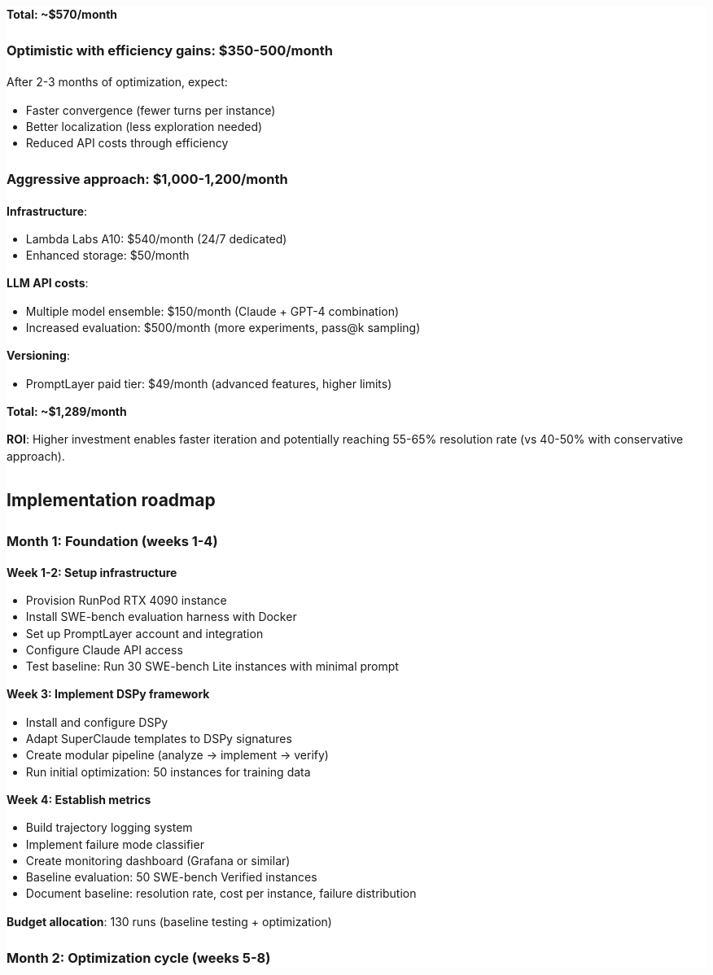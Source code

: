 **Total: ~$570/month**

### Optimistic with efficiency gains: $350-500/month

After 2-3 months of optimization, expect:
- Faster convergence (fewer turns per instance)
- Better localization (less exploration needed)
- Reduced API costs through efficiency

### Aggressive approach: $1,000-1,200/month

**Infrastructure**:
- Lambda Labs A10: $540/month (24/7 dedicated)
- Enhanced storage: $50/month

**LLM API costs**:
- Multiple model ensemble: $150/month (Claude + GPT-4 combination)
- Increased evaluation: $500/month (more experiments, pass@k sampling)

**Versioning**:
- PromptLayer paid tier: $49/month (advanced features, higher limits)

**Total: ~$1,289/month**

**ROI**: Higher investment enables faster iteration and potentially reaching 55-65% resolution rate (vs 40-50% with conservative approach).

## Implementation roadmap

### Month 1: Foundation (weeks 1-4)

**Week 1-2: Setup infrastructure**
- Provision RunPod RTX 4090 instance
- Install SWE-bench evaluation harness with Docker
- Set up PromptLayer account and integration
- Configure Claude API access
- Test baseline: Run 30 SWE-bench Lite instances with minimal prompt

**Week 3: Implement DSPy framework**
- Install and configure DSPy
- Adapt SuperClaude templates to DSPy signatures
- Create modular pipeline (analyze → implement → verify)
- Run initial optimization: 50 instances for training data

**Week 4: Establish metrics**
- Build trajectory logging system
- Implement failure mode classifier
- Create monitoring dashboard (Grafana or similar)
- Baseline evaluation: 50 SWE-bench Verified instances
- Document baseline: resolution rate, cost per instance, failure distribution

**Budget allocation**: 130 runs (baseline testing + optimization)

### Month 2: Optimization cycle (weeks 5-8)
